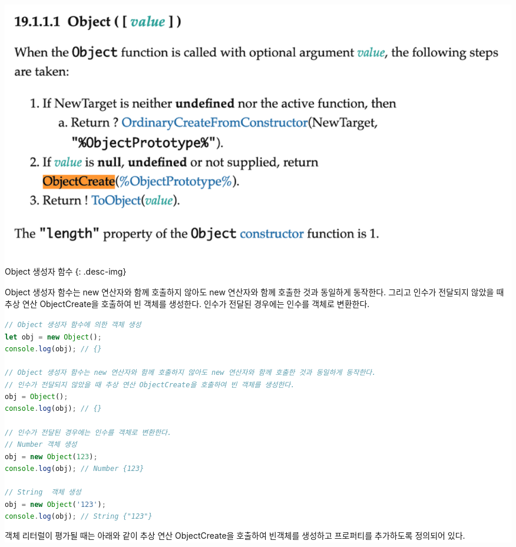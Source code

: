 ![](/assets/fs-images/18-11.png)

Object 생성자 함수
{: .desc-img}

Object 생성자 함수는 new 연산자와 함께 호출하지 않아도 new 연산자와 함께 호출한 것과 동일하게 동작한다. 그리고 인수가 전달되지 않았을 때 추상 연산 ObjectCreate을 호출하여 빈 객체를 생성한다. 인수가 전달된 경우에는 인수를 객체로 변환한다.

```javascript
// Object 생성자 함수에 의한 객체 생성
let obj = new Object();
console.log(obj); // {}

// Object 생성자 함수는 new 연산자와 함께 호출하지 않아도 new 연산자와 함께 호출한 것과 동일하게 동작한다.
// 인수가 전달되지 않았을 때 추상 연산 ObjectCreate을 호출하여 빈 객체를 생성한다.
obj = Object();
console.log(obj); // {}

// 인수가 전달된 경우에는 인수를 객체로 변환한다.
// Number 객체 생성
obj = new Object(123);
console.log(obj); // Number {123}

// String  객체 생성
obj = new Object('123');
console.log(obj); // String {"123"}
```

객체 리터럴이 평가될 때는 아래와 같이 추상 연산 ObjectCreate을 호출하여 빈객체를 생성하고 프로퍼티를 추가하도록 정의되어 있다.
